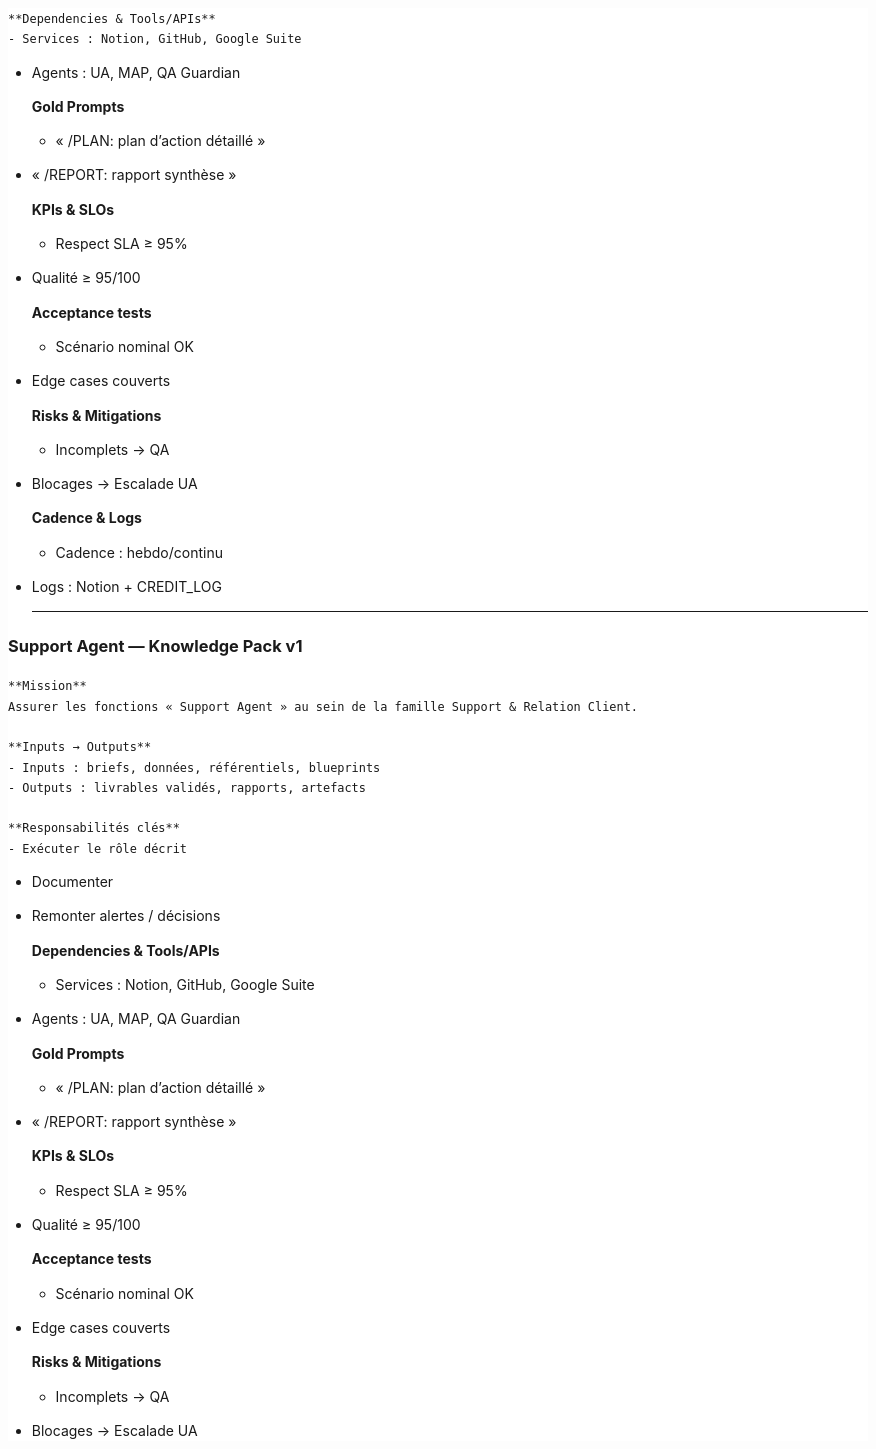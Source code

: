     **Dependencies & Tools/APIs**  
    - Services : Notion, GitHub, Google Suite
- Agents : UA, MAP, QA Guardian

    **Gold Prompts**  
    - « /PLAN: plan d’action détaillé »
- « /REPORT: rapport synthèse »

    **KPIs & SLOs**  
    - Respect SLA ≥ 95%
- Qualité ≥ 95/100

    **Acceptance tests**  
    - Scénario nominal OK
- Edge cases couverts

    **Risks & Mitigations**  
    - Incomplets → QA
- Blocages → Escalade UA

    **Cadence & Logs**  
    - Cadence : hebdo/continu
- Logs : Notion + CREDIT_LOG

    ---

### Support Agent — Knowledge Pack v1
    **Mission**  
    Assurer les fonctions « Support Agent » au sein de la famille Support & Relation Client.

    **Inputs → Outputs**  
    - Inputs : briefs, données, référentiels, blueprints  
    - Outputs : livrables validés, rapports, artefacts

    **Responsabilités clés**  
    - Exécuter le rôle décrit
- Documenter
- Remonter alertes / décisions

    **Dependencies & Tools/APIs**  
    - Services : Notion, GitHub, Google Suite
- Agents : UA, MAP, QA Guardian

    **Gold Prompts**  
    - « /PLAN: plan d’action détaillé »
- « /REPORT: rapport synthèse »

    **KPIs & SLOs**  
    - Respect SLA ≥ 95%
- Qualité ≥ 95/100

    **Acceptance tests**  
    - Scénario nominal OK
- Edge cases couverts

    **Risks & Mitigations**  
    - Incomplets → QA
- Blocages → Escalade UA
